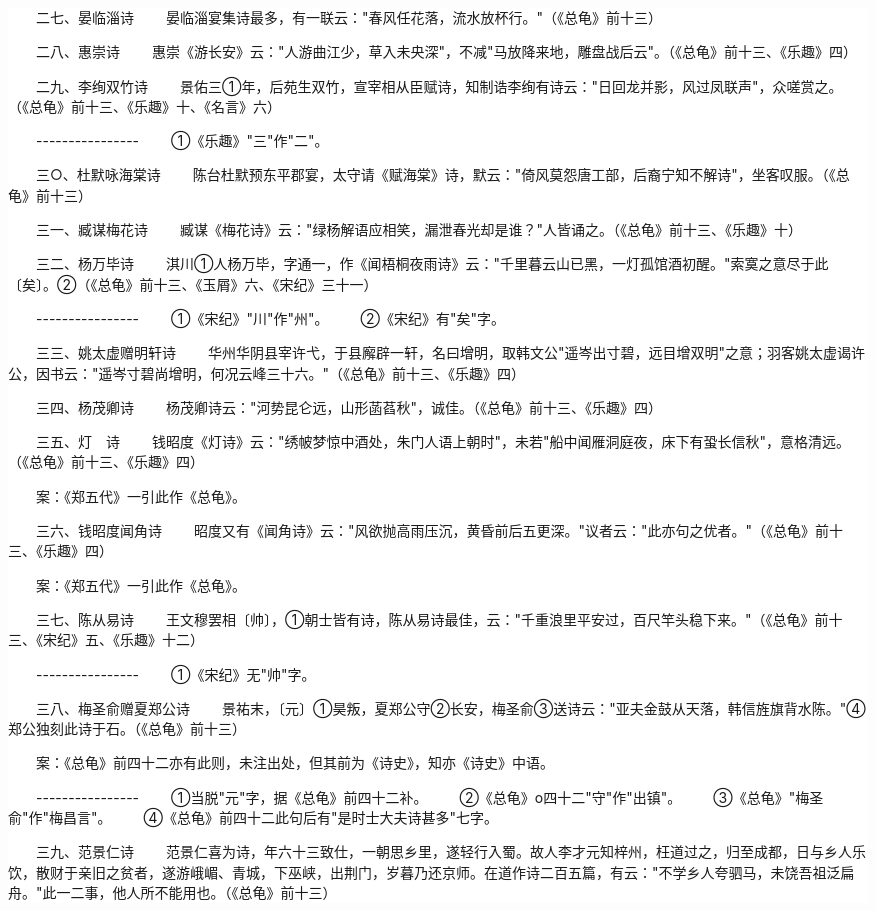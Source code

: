 　　二七、晏临淄诗 
　　晏临淄宴集诗最多，有一联云："春风任花落，流水放杯行。"（《总龟》前十三） 

　　二八、惠崇诗 
　　惠崇《游长安》云："人游曲江少，草入未央深"，不减"马放降来地，雕盘战后云"。（《总龟》前十三、《乐趣》四） 

　　二九、李绚双竹诗 
　　景佑三①年，后苑生双竹，宣宰相从臣赋诗，知制诰李绚有诗云："日回龙并影，风过凤联声"，众嗟赏之。（《总龟》前十三、《乐趣》十、《名言》六） 

　　---------------- 
　　①《乐趣》"三"作"二"。 

　　三○、杜默咏海棠诗 
　　陈台杜默预东平郡宴，太守请《赋海棠》诗，默云："倚风莫怨唐工部，后裔宁知不解诗"，坐客叹服。（《总龟》前十三） 

　　三一、臧谋梅花诗 
　　臧谋《梅花诗》云："绿杨解语应相笑，漏泄春光却是谁？"人皆诵之。（《总龟》前十三、《乐趣》十） 

　　三二、杨万毕诗 
　　淇川①人杨万毕，字通一，作《闻梧桐夜雨诗》云："千里暮云山已黑，一灯孤馆酒初醒。"索寞之意尽于此〔矣〕。②（《总龟》前十三、《玉屑》六、《宋纪》三十一） 

　　---------------- 
　　①《宋纪》"川"作"州"。 
　　②《宋纪》有"矣"字。 

　　三三、姚太虚赠明轩诗 
　　华州华阴县宰许弋，于县廨辟一轩，名曰增明，取韩文公"遥岑出寸碧，远目增双明"之意；羽客姚太虚谒许公，因书云："遥岑寸碧尚增明，何况云峰三十六。"（《总龟》前十三、《乐趣》四） 

　　三四、杨茂卿诗 
　　杨茂卿诗云："河势昆仑远，山形菡萏秋"，诚佳。（《总龟》前十三、《乐趣》四） 

　　三五、灯　诗 
　　钱昭度《灯诗》云："绣帔梦惊中酒处，朱门人语上朝时"，未若"船中闻雁洞庭夜，床下有蛩长信秋"，意格清远。（《总龟》前十三、《乐趣》四） 

　　案：《郑五代》一引此作《总龟》。 

　　三六、钱昭度闻角诗 
　　昭度又有《闻角诗》云："风欲抛高雨压沉，黄昏前后五更深。"议者云："此亦句之优者。"（《总龟》前十三、《乐趣》四） 

　　案：《郑五代》一引此作《总龟》。 

　　三七、陈从易诗 
　　王文穆罢相〔帅〕，①朝士皆有诗，陈从易诗最佳，云："千重浪里平安过，百尺竿头稳下来。"（《总龟》前十三、《宋纪》五、《乐趣》十二） 

　　---------------- 
　　①《宋纪》无"帅"字。 

　　三八、梅圣俞赠夏郑公诗 
　　景祐末，〔元〕①昊叛，夏郑公守②长安，梅圣俞③送诗云："亚夫金鼓从天落，韩信旌旗背水陈。"④郑公独刻此诗于石。（《总龟》前十三） 

　　案：《总龟》前四十二亦有此则，未注出处，但其前为《诗史》，知亦《诗史》中语。 

　　---------------- 
　　①当脱"元"字，据《总龟》前四十二补。 
　　②《总龟》o四十二"守"作"出镇"。 
　　③《总龟》"梅圣俞"作"梅昌言"。 
　　④《总龟》前四十二此句后有"是时士大夫诗甚多"七字。 

　　三九、范景仁诗 
　　范景仁喜为诗，年六十三致仕，一朝思乡里，遂轻行入蜀。故人李才元知梓州，枉道过之，归至成都，日与乡人乐饮，散财于亲旧之贫者，遂游峨嵋、青城，下巫峡，出荆门，岁暮乃还京师。在道作诗二百五篇，有云："不学乡人夸驷马，未饶吾祖泛扁舟。"此一二事，他人所不能用也。（《总龟》前十三） 
